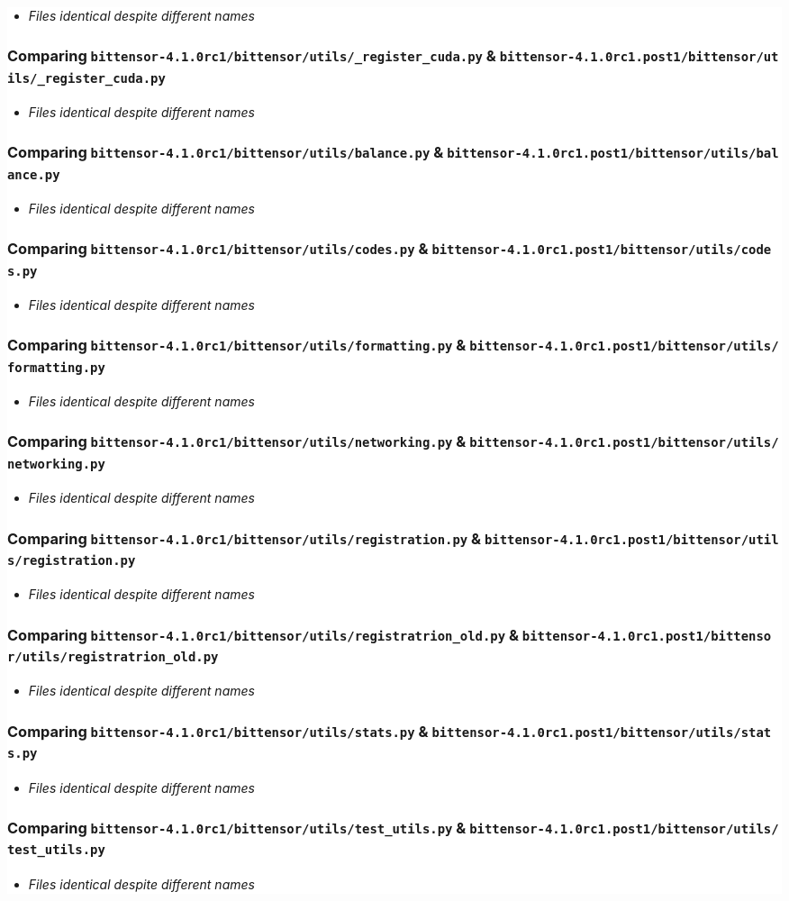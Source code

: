  * *Files identical despite different names*

### Comparing `bittensor-4.1.0rc1/bittensor/utils/_register_cuda.py` & `bittensor-4.1.0rc1.post1/bittensor/utils/_register_cuda.py`

 * *Files identical despite different names*

### Comparing `bittensor-4.1.0rc1/bittensor/utils/balance.py` & `bittensor-4.1.0rc1.post1/bittensor/utils/balance.py`

 * *Files identical despite different names*

### Comparing `bittensor-4.1.0rc1/bittensor/utils/codes.py` & `bittensor-4.1.0rc1.post1/bittensor/utils/codes.py`

 * *Files identical despite different names*

### Comparing `bittensor-4.1.0rc1/bittensor/utils/formatting.py` & `bittensor-4.1.0rc1.post1/bittensor/utils/formatting.py`

 * *Files identical despite different names*

### Comparing `bittensor-4.1.0rc1/bittensor/utils/networking.py` & `bittensor-4.1.0rc1.post1/bittensor/utils/networking.py`

 * *Files identical despite different names*

### Comparing `bittensor-4.1.0rc1/bittensor/utils/registration.py` & `bittensor-4.1.0rc1.post1/bittensor/utils/registration.py`

 * *Files identical despite different names*

### Comparing `bittensor-4.1.0rc1/bittensor/utils/registratrion_old.py` & `bittensor-4.1.0rc1.post1/bittensor/utils/registratrion_old.py`

 * *Files identical despite different names*

### Comparing `bittensor-4.1.0rc1/bittensor/utils/stats.py` & `bittensor-4.1.0rc1.post1/bittensor/utils/stats.py`

 * *Files identical despite different names*

### Comparing `bittensor-4.1.0rc1/bittensor/utils/test_utils.py` & `bittensor-4.1.0rc1.post1/bittensor/utils/test_utils.py`

 * *Files identical despite different names*

